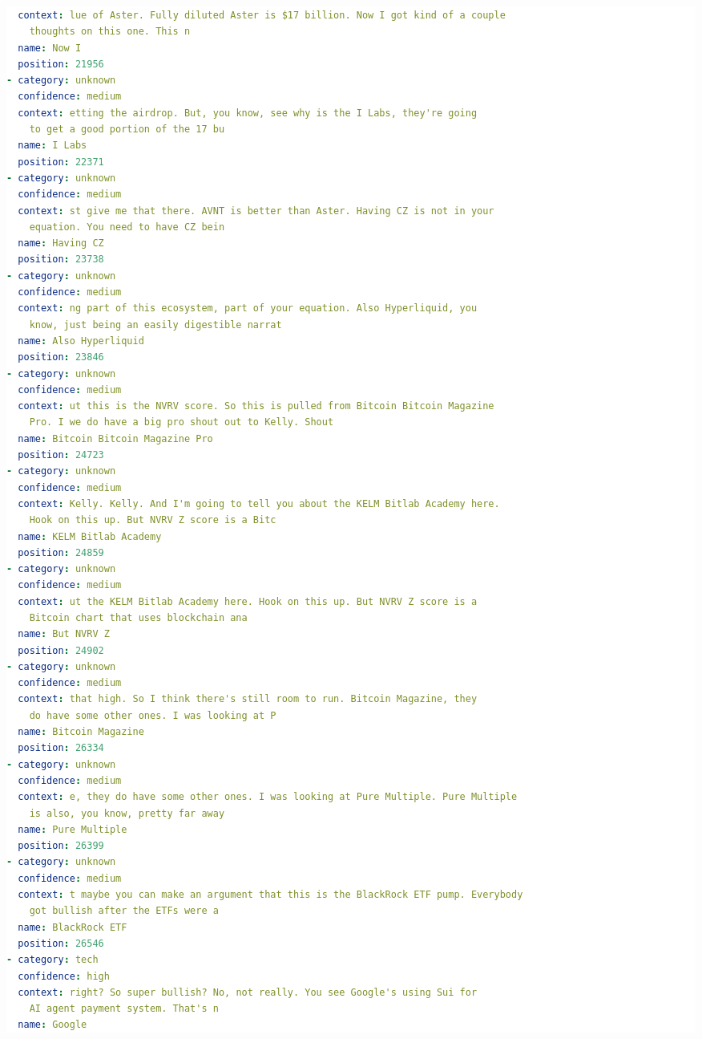 ```yaml
  context: lue of Aster. Fully diluted Aster is $17 billion. Now I got kind of a couple
    thoughts on this one. This n
  name: Now I
  position: 21956
- category: unknown
  confidence: medium
  context: etting the airdrop. But, you know, see why is the I Labs, they're going
    to get a good portion of the 17 bu
  name: I Labs
  position: 22371
- category: unknown
  confidence: medium
  context: st give me that there. AVNT is better than Aster. Having CZ is not in your
    equation. You need to have CZ bein
  name: Having CZ
  position: 23738
- category: unknown
  confidence: medium
  context: ng part of this ecosystem, part of your equation. Also Hyperliquid, you
    know, just being an easily digestible narrat
  name: Also Hyperliquid
  position: 23846
- category: unknown
  confidence: medium
  context: ut this is the NVRV score. So this is pulled from Bitcoin Bitcoin Magazine
    Pro. I we do have a big pro shout out to Kelly. Shout
  name: Bitcoin Bitcoin Magazine Pro
  position: 24723
- category: unknown
  confidence: medium
  context: Kelly. Kelly. And I'm going to tell you about the KELM Bitlab Academy here.
    Hook on this up. But NVRV Z score is a Bitc
  name: KELM Bitlab Academy
  position: 24859
- category: unknown
  confidence: medium
  context: ut the KELM Bitlab Academy here. Hook on this up. But NVRV Z score is a
    Bitcoin chart that uses blockchain ana
  name: But NVRV Z
  position: 24902
- category: unknown
  confidence: medium
  context: that high. So I think there's still room to run. Bitcoin Magazine, they
    do have some other ones. I was looking at P
  name: Bitcoin Magazine
  position: 26334
- category: unknown
  confidence: medium
  context: e, they do have some other ones. I was looking at Pure Multiple. Pure Multiple
    is also, you know, pretty far away
  name: Pure Multiple
  position: 26399
- category: unknown
  confidence: medium
  context: t maybe you can make an argument that this is the BlackRock ETF pump. Everybody
    got bullish after the ETFs were a
  name: BlackRock ETF
  position: 26546
- category: tech
  confidence: high
  context: right? So super bullish? No, not really. You see Google's using Sui for
    AI agent payment system. That's n
  name: Google
```